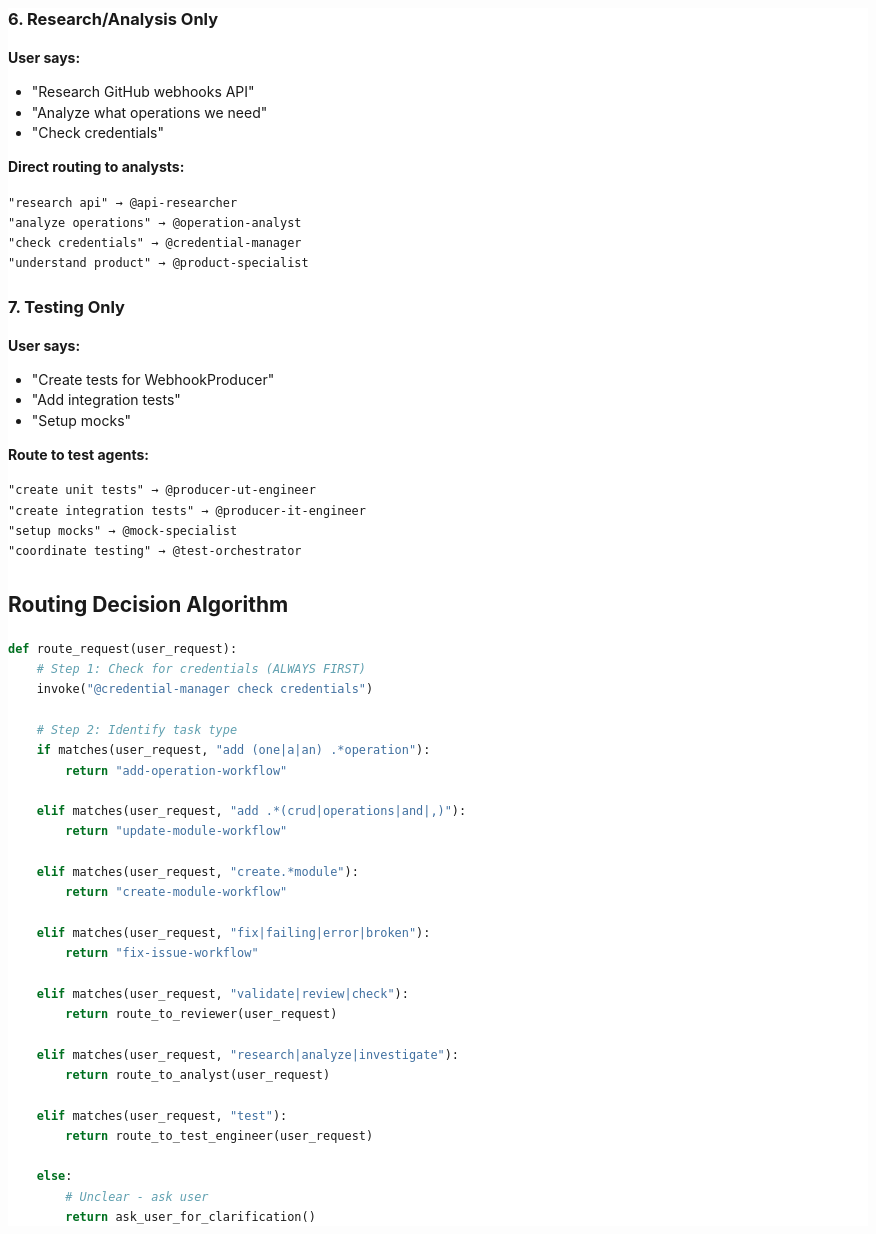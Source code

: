 ### 6. Research/Analysis Only

**User says:**
- "Research GitHub webhooks API"
- "Analyze what operations we need"
- "Check credentials"

**Direct routing to analysts:**
```
"research api" → @api-researcher
"analyze operations" → @operation-analyst
"check credentials" → @credential-manager
"understand product" → @product-specialist
```

### 7. Testing Only

**User says:**
- "Create tests for WebhookProducer"
- "Add integration tests"
- "Setup mocks"

**Route to test agents:**
```
"create unit tests" → @producer-ut-engineer
"create integration tests" → @producer-it-engineer
"setup mocks" → @mock-specialist
"coordinate testing" → @test-orchestrator
```

## Routing Decision Algorithm

```python
def route_request(user_request):
    # Step 1: Check for credentials (ALWAYS FIRST)
    invoke("@credential-manager check credentials")

    # Step 2: Identify task type
    if matches(user_request, "add (one|a|an) .*operation"):
        return "add-operation-workflow"

    elif matches(user_request, "add .*(crud|operations|and|,)"):
        return "update-module-workflow"

    elif matches(user_request, "create.*module"):
        return "create-module-workflow"

    elif matches(user_request, "fix|failing|error|broken"):
        return "fix-issue-workflow"

    elif matches(user_request, "validate|review|check"):
        return route_to_reviewer(user_request)

    elif matches(user_request, "research|analyze|investigate"):
        return route_to_analyst(user_request)

    elif matches(user_request, "test"):
        return route_to_test_engineer(user_request)

    else:
        # Unclear - ask user
        return ask_user_for_clarification()
```
